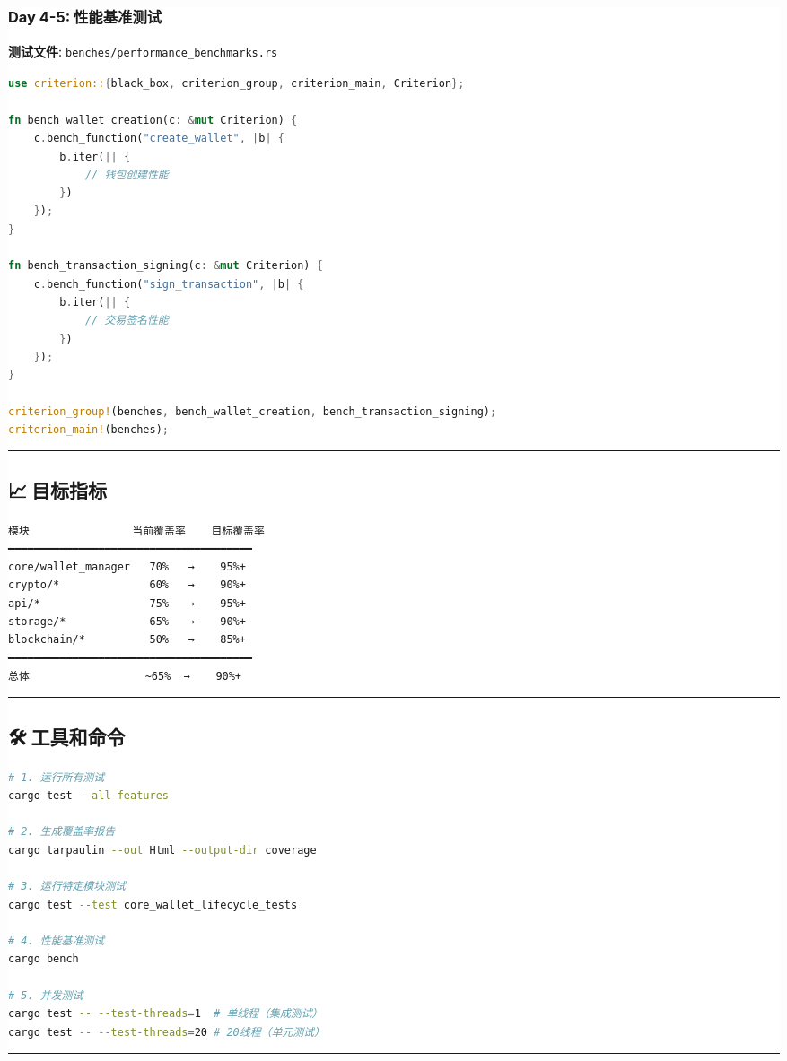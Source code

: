 ### Day 4-5: 性能基准测试

**测试文件**: `benches/performance_benchmarks.rs`

```rust
use criterion::{black_box, criterion_group, criterion_main, Criterion};

fn bench_wallet_creation(c: &mut Criterion) {
    c.bench_function("create_wallet", |b| {
        b.iter(|| {
            // 钱包创建性能
        })
    });
}

fn bench_transaction_signing(c: &mut Criterion) {
    c.bench_function("sign_transaction", |b| {
        b.iter(|| {
            // 交易签名性能
        })
    });
}

criterion_group!(benches, bench_wallet_creation, bench_transaction_signing);
criterion_main!(benches);
```

---

## 📈 目标指标

```
模块                当前覆盖率    目标覆盖率
━━━━━━━━━━━━━━━━━━━━━━━━━━━━━━━━━━━━━━
core/wallet_manager   70%   →    95%+
crypto/*              60%   →    90%+
api/*                 75%   →    95%+
storage/*             65%   →    90%+
blockchain/*          50%   →    85%+
━━━━━━━━━━━━━━━━━━━━━━━━━━━━━━━━━━━━━━
总体                  ~65%  →    90%+
```

---

## 🛠️ 工具和命令

```bash
# 1. 运行所有测试
cargo test --all-features

# 2. 生成覆盖率报告
cargo tarpaulin --out Html --output-dir coverage

# 3. 运行特定模块测试
cargo test --test core_wallet_lifecycle_tests

# 4. 性能基准测试
cargo bench

# 5. 并发测试
cargo test -- --test-threads=1  # 单线程（集成测试）
cargo test -- --test-threads=20 # 20线程（单元测试）
```

---